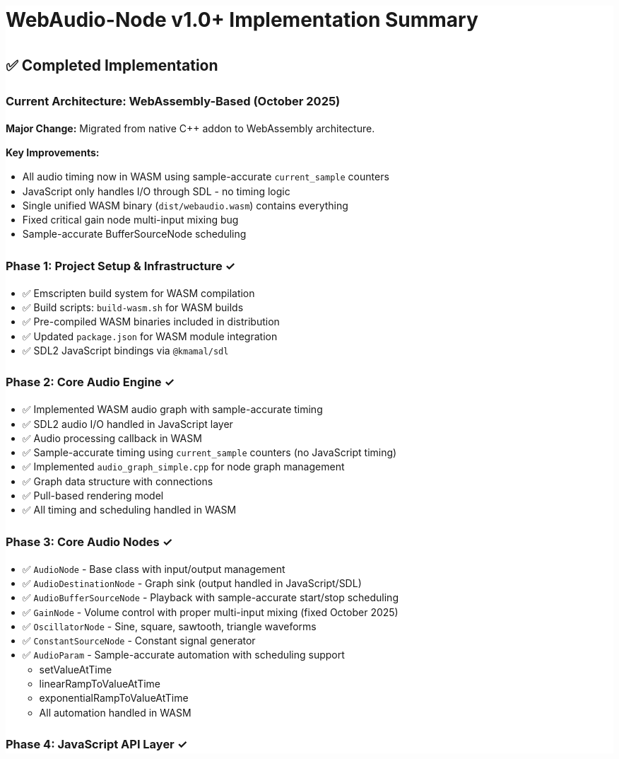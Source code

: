 # WebAudio-Node v1.0+ Implementation Summary

## ✅ Completed Implementation

### Current Architecture: WebAssembly-Based (October 2025)

**Major Change:** Migrated from native C++ addon to WebAssembly architecture.

**Key Improvements:**
- All audio timing now in WASM using sample-accurate `current_sample` counters
- JavaScript only handles I/O through SDL - no timing logic
- Single unified WASM binary (`dist/webaudio.wasm`) contains everything
- Fixed critical gain node multi-input mixing bug
- Sample-accurate BufferSourceNode scheduling

### Phase 1: Project Setup & Infrastructure ✓

- ✅ Emscripten build system for WASM compilation
- ✅ Build scripts: `build-wasm.sh` for WASM builds
- ✅ Pre-compiled WASM binaries included in distribution
- ✅ Updated `package.json` for WASM module integration
- ✅ SDL2 JavaScript bindings via `@kmamal/sdl`

### Phase 2: Core Audio Engine ✓

- ✅ Implemented WASM audio graph with sample-accurate timing
- ✅ SDL2 audio I/O handled in JavaScript layer
- ✅ Audio processing callback in WASM
- ✅ Sample-accurate timing using `current_sample` counters (no JavaScript timing)
- ✅ Implemented `audio_graph_simple.cpp` for node graph management
- ✅ Graph data structure with connections
- ✅ Pull-based rendering model
- ✅ All timing and scheduling handled in WASM

### Phase 3: Core Audio Nodes ✓

- ✅ `AudioNode` - Base class with input/output management
- ✅ `AudioDestinationNode` - Graph sink (output handled in JavaScript/SDL)
- ✅ `AudioBufferSourceNode` - Playback with sample-accurate start/stop scheduling
- ✅ `GainNode` - Volume control with proper multi-input mixing (fixed October 2025)
- ✅ `OscillatorNode` - Sine, square, sawtooth, triangle waveforms
- ✅ `ConstantSourceNode` - Constant signal generator
- ✅ `AudioParam` - Sample-accurate automation with scheduling support
    - setValueAtTime
    - linearRampToValueAtTime
    - exponentialRampToValueAtTime
    - All automation handled in WASM

### Phase 4: JavaScript API Layer ✓
